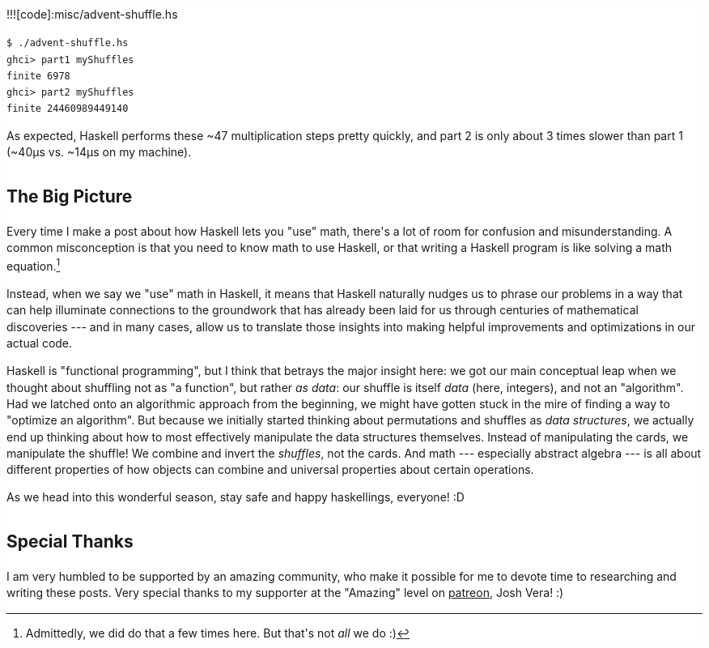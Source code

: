 !!![code]:misc/advent-shuffle.hs

```
$ ./advent-shuffle.hs
ghci> part1 myShuffles
finite 6978
ghci> part2 myShuffles
finite 24460989449140
```

As expected, Haskell performs these ~47 multiplication steps pretty quickly,
and part 2 is only about 3 times slower than part 1 (~40μs vs. ~14μs on my
machine).

The Big Picture
---------------

Every time I make a post about how Haskell lets you "use" math, there's a lot
of room for confusion and misunderstanding.  A common misconception is that you
need to know math to use Haskell, or that writing a Haskell program is like
solving a math equation.[^equation]

[^equation]: Admittedly, we did do that a few times here.  But that's not *all*
we do :)

Instead, when we say we "use" math in Haskell, it means that Haskell naturally
nudges us to phrase our problems in a way that can help illuminate connections
to the groundwork that has already been laid for us through centuries of
mathematical discoveries --- and in many cases, allow us to translate those
insights into making helpful improvements and optimizations in our actual code.

Haskell is "functional programming", but I think that betrays the major insight
here: we got our main conceptual leap when we thought about shuffling not as "a
function", but rather *as data*: our shuffle is itself *data* (here, integers),
and not an "algorithm".  Had we latched onto an algorithmic approach from the
beginning, we might have gotten stuck in the mire of finding a way to "optimize
an algorithm".  But because we initially started thinking about permutations
and shuffles as *data structures*, we actually end up thinking about how to
most effectively manipulate the data structures themselves.  Instead of
manipulating the cards, we manipulate the shuffle!  We combine and invert
the *shuffles*, not the cards. And math --- especially abstract algebra --- is
all about different properties of how objects can combine and universal
properties about certain operations.

As we head into this wonderful season, stay safe and happy haskellings,
everyone! :D

Special Thanks
--------------

I am very humbled to be supported by an amazing community, who make it possible
for me to devote time to researching and writing these posts.  Very special
thanks to my supporter at the "Amazing" level on [patreon][], Josh Vera! :)

[patreon]: https://www.patreon.com/justinle/overview


[aoc]: https://adventofcode.com/
[posts]: https://blog.jle.im/entries/tagged/advent-of-code.html
[reflections]: https://github.com/mstksg/advent-of-code-2019/blob/master/reflections.md
[api]: https://hackage.haskell.org/package/advent-of-code-api
[day22]: https://adventofcode.com/2019/day/22
[permutation]: https://en.wikipedia.org/wiki/Permutation
[group theory]: https://blog.jle.im/entry/alchemical-groups.html
[groups]: https://hackage.haskell.org/package/groups
[rsq]: https://en.wikipedia.org/wiki/Exponentiation_by_squaring
[finite-typelits]: https://hackage.haskell.org/package/finite-typelits
[^functions]: We only allocate a few function pointers (once for each `<>`,
[^pointer]: https://www.reddit.com/r/haskell/comments/jwl93i/shuffling_things_up_solving_advent_of_code_with/gcudwg4?utm_source=share&utm_medium=web2x&context=3
[affine]: https://en.wikipedia.org/wiki/Affine_transformation
[^euclid]: You can also use the [Extended Euclidean Algorithm][EEA] to find the
[EEA]: https://en.wikipedia.org/wiki/Extended_Euclidean_algorithm
[^prime]: As [pointed out by rogercaptain on reddit][rogercaptain], this also
[rogercaptain]: https://www.reddit.com/r/haskell/comments/jwl93i/shuffling_things_up_solving_advent_of_code_with/gct4ihy/?context=3
